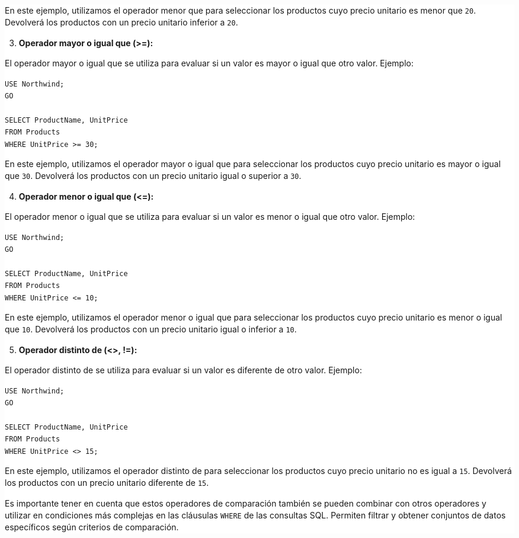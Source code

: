 En este ejemplo, utilizamos el operador menor que para seleccionar los productos cuyo precio unitario es menor que `20`. Devolverá los productos con un precio unitario inferior a `20`.

3. **Operador mayor o igual que (>=):**

El operador mayor o igual que se utiliza para evaluar si un valor es mayor o igual que otro valor.
Ejemplo:

```
USE Northwind;
GO

SELECT ProductName, UnitPrice
FROM Products
WHERE UnitPrice >= 30;
```

En este ejemplo, utilizamos el operador mayor o igual que para seleccionar los productos cuyo precio unitario es mayor o igual que `30`. Devolverá los productos con un precio unitario igual o superior a `30`.

4. **Operador menor o igual que (<=):**

El operador menor o igual que se utiliza para evaluar si un valor es menor o igual que otro valor.
Ejemplo:

```
USE Northwind;
GO

SELECT ProductName, UnitPrice
FROM Products
WHERE UnitPrice <= 10;
```

En este ejemplo, utilizamos el operador menor o igual que para seleccionar los productos cuyo precio unitario es menor o igual que `10`. Devolverá los productos con un precio unitario igual o inferior a `10`.

5. **Operador distinto de (<>, !=):**

El operador distinto de se utiliza para evaluar si un valor es diferente de otro valor.
Ejemplo:

```
USE Northwind;
GO

SELECT ProductName, UnitPrice
FROM Products
WHERE UnitPrice <> 15;
```

En este ejemplo, utilizamos el operador distinto de para seleccionar los productos cuyo precio unitario no es igual a `15`. Devolverá los productos con un precio unitario diferente de `15`.

Es importante tener en cuenta que estos operadores de comparación también se pueden combinar con otros operadores y utilizar en condiciones más complejas en las cláusulas `WHERE` de las consultas SQL. Permiten filtrar y obtener conjuntos de datos específicos según criterios de comparación.
